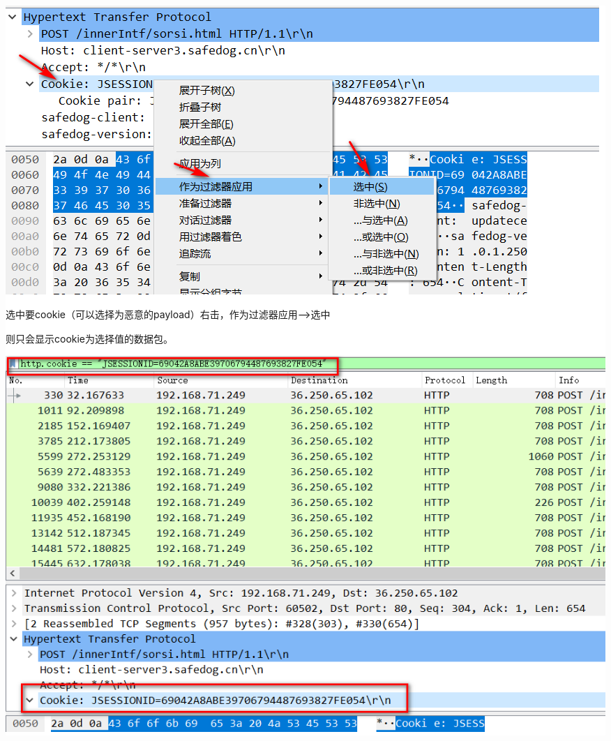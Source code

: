 ![2.6.1](https://raw.githubusercontent.com/h1iba1/h1iba1.github.io/refs/heads/master/_posts/杂项/wireshark使用及实列讲解/2.6.1.png)

选中要cookie（可以选择为恶意的payload）右击，作为过滤器应用-->选中

则只会显示cookie为选择值的数据包。

![2.6.2](https://raw.githubusercontent.com/h1iba1/h1iba1.github.io/refs/heads/master/_posts/杂项/wireshark使用及实列讲解/2.6.2.png)
